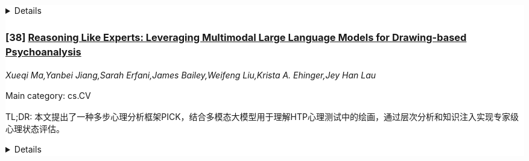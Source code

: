 
<details><summary>Details</summary></details>


### [38] [Reasoning Like Experts: Leveraging Multimodal Large Language Models for Drawing-based Psychoanalysis](https://arxiv.org/abs/2510.19451)
*Xueqi Ma,Yanbei Jiang,Sarah Erfani,James Bailey,Weifeng Liu,Krista A. Ehinger,Jey Han Lau*

Main category: cs.CV

TL;DR: 本文提出了一种多步心理分析框架PICK，结合多模态大模型用于理解HTP心理测试中的绘画，通过层次分析和知识注入实现专家级心理状态评估。


<details>
  <summary>Details</summary>
Motivation: 多模态大模型（MLLMs）虽在客观感知任务上表现优异，但在主观、情感细腻的心理分析领域应用较少。作者希望弥补MLLMs与心理学专业应用之间的差距。

Method: 首先将HTP绘画分解为语义相关的子绘画，形成三层级结构（单对象、多对象、整体）；分别针对每层分析，挖掘视觉与心理线索；引入HTP领域知识库，并通过强化学习训练特征提取模块以生成心理画像。最后融合多层分析信息，产出专家级结论。

Result: PICK显著提升了多模态大模型在心理分析方面的表现，并经实验验证可推广至情感理解等任务。

Conclusion: PICK为MLLMs应用于心理测试和情感认知提供了结构清晰、可解释的系统，有效填补了大模型在主观、专业分析领域的应用空白。

Abstract: Multimodal Large Language Models (MLLMs) have demonstrated exceptional
performance across various objective multimodal perception tasks, yet their
application to subjective, emotionally nuanced domains, such as psychological
analysis, remains largely unexplored. In this paper, we introduce PICK, a
multi-step framework designed for Psychoanalytical Image Comprehension through
hierarchical analysis and Knowledge injection with MLLMs, specifically focusing
on the House-Tree-Person (HTP) Test, a widely used psychological assessment in
clinical practice. First, we decompose drawings containing multiple instances
into semantically meaningful sub-drawings, constructing a hierarchical
representation that captures spatial structure and content across three levels:
single-object level, multi-object level, and whole level. Next, we analyze
these sub-drawings at each level with a targeted focus, extracting
